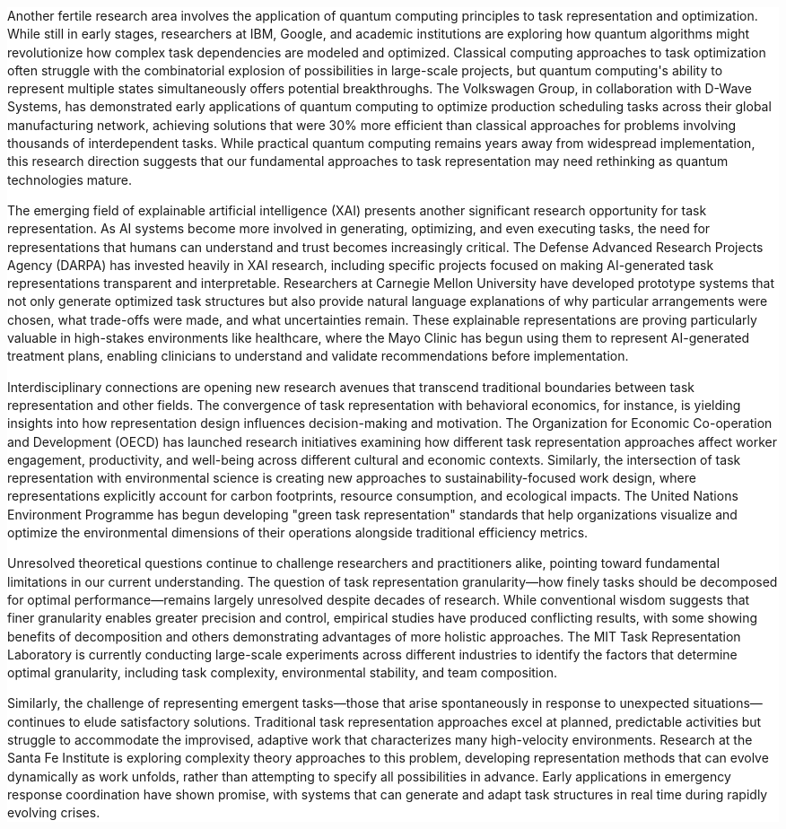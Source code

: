 Another fertile research area involves the application of quantum computing principles to task representation and optimization. While still in early stages, researchers at IBM, Google, and academic institutions are exploring how quantum algorithms might revolutionize how complex task dependencies are modeled and optimized. Classical computing approaches to task optimization often struggle with the combinatorial explosion of possibilities in large-scale projects, but quantum computing's ability to represent multiple states simultaneously offers potential breakthroughs. The Volkswagen Group, in collaboration with D-Wave Systems, has demonstrated early applications of quantum computing to optimize production scheduling tasks across their global manufacturing network, achieving solutions that were 30% more efficient than classical approaches for problems involving thousands of interdependent tasks. While practical quantum computing remains years away from widespread implementation, this research direction suggests that our fundamental approaches to task representation may need rethinking as quantum technologies mature.

The emerging field of explainable artificial intelligence (XAI) presents another significant research opportunity for task representation. As AI systems become more involved in generating, optimizing, and even executing tasks, the need for representations that humans can understand and trust becomes increasingly critical. The Defense Advanced Research Projects Agency (DARPA) has invested heavily in XAI research, including specific projects focused on making AI-generated task representations transparent and interpretable. Researchers at Carnegie Mellon University have developed prototype systems that not only generate optimized task structures but also provide natural language explanations of why particular arrangements were chosen, what trade-offs were made, and what uncertainties remain. These explainable representations are proving particularly valuable in high-stakes environments like healthcare, where the Mayo Clinic has begun using them to represent AI-generated treatment plans, enabling clinicians to understand and validate recommendations before implementation.

Interdisciplinary connections are opening new research avenues that transcend traditional boundaries between task representation and other fields. The convergence of task representation with behavioral economics, for instance, is yielding insights into how representation design influences decision-making and motivation. The Organization for Economic Co-operation and Development (OECD) has launched research initiatives examining how different task representation approaches affect worker engagement, productivity, and well-being across different cultural and economic contexts. Similarly, the intersection of task representation with environmental science is creating new approaches to sustainability-focused work design, where representations explicitly account for carbon footprints, resource consumption, and ecological impacts. The United Nations Environment Programme has begun developing "green task representation" standards that help organizations visualize and optimize the environmental dimensions of their operations alongside traditional efficiency metrics.

Unresolved theoretical questions continue to challenge researchers and practitioners alike, pointing toward fundamental limitations in our current understanding. The question of task representation granularity—how finely tasks should be decomposed for optimal performance—remains largely unresolved despite decades of research. While conventional wisdom suggests that finer granularity enables greater precision and control, empirical studies have produced conflicting results, with some showing benefits of decomposition and others demonstrating advantages of more holistic approaches. The MIT Task Representation Laboratory is currently conducting large-scale experiments across different industries to identify the factors that determine optimal granularity, including task complexity, environmental stability, and team composition.

Similarly, the challenge of representing emergent tasks—those that arise spontaneously in response to unexpected situations—continues to elude satisfactory solutions. Traditional task representation approaches excel at planned, predictable activities but struggle to accommodate the improvised, adaptive work that characterizes many high-velocity environments. Research at the Santa Fe Institute is exploring complexity theory approaches to this problem, developing representation methods that can evolve dynamically as work unfolds, rather than attempting to specify all possibilities in advance. Early applications in emergency response coordination have shown promise, with systems that can generate and adapt task structures in real time during rapidly evolving crises.
